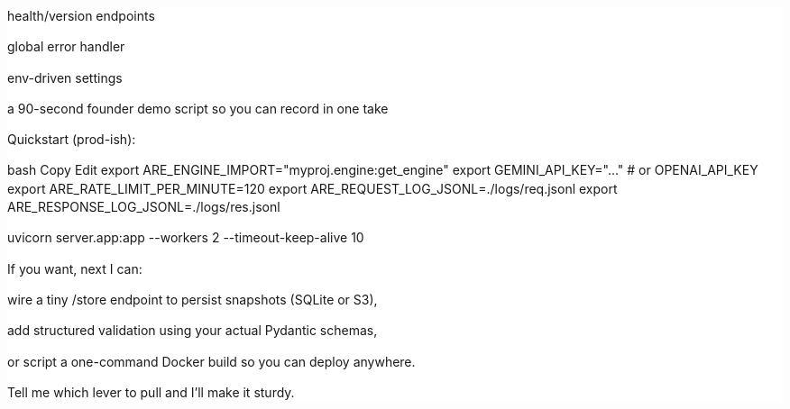 health/version endpoints

global error handler

env-driven settings

a 90-second founder demo script so you can record in one take

Quickstart (prod-ish):

bash
Copy
Edit
export ARE_ENGINE_IMPORT="myproj.engine:get_engine"
export GEMINI_API_KEY="..."   # or OPENAI_API_KEY
export ARE_RATE_LIMIT_PER_MINUTE=120
export ARE_REQUEST_LOG_JSONL=./logs/req.jsonl
export ARE_RESPONSE_LOG_JSONL=./logs/res.jsonl

uvicorn server.app:app --workers 2 --timeout-keep-alive 10


If you want, next I can:

wire a tiny /store endpoint to persist snapshots (SQLite or S3),

add structured validation using your actual Pydantic schemas,

or script a one-command Docker build so you can deploy anywhere.

Tell me which lever to pull and I’ll make it sturdy.

